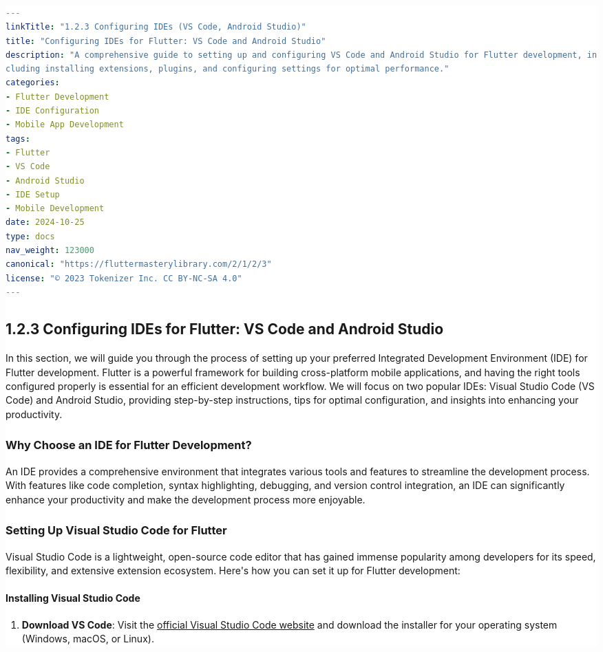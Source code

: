 ```yaml
---
linkTitle: "1.2.3 Configuring IDEs (VS Code, Android Studio)"
title: "Configuring IDEs for Flutter: VS Code and Android Studio"
description: "A comprehensive guide to setting up and configuring VS Code and Android Studio for Flutter development, including installing extensions, plugins, and configuring settings for optimal performance."
categories:
- Flutter Development
- IDE Configuration
- Mobile App Development
tags:
- Flutter
- VS Code
- Android Studio
- IDE Setup
- Mobile Development
date: 2024-10-25
type: docs
nav_weight: 123000
canonical: "https://fluttermasterylibrary.com/2/1/2/3"
license: "© 2023 Tokenizer Inc. CC BY-NC-SA 4.0"
---
```


## 1.2.3 Configuring IDEs for Flutter: VS Code and Android Studio

In this section, we will guide you through the process of setting up your preferred Integrated Development Environment (IDE) for Flutter development. Flutter is a powerful framework for building cross-platform mobile applications, and having the right tools configured properly is essential for an efficient development workflow. We will focus on two popular IDEs: Visual Studio Code (VS Code) and Android Studio, providing step-by-step instructions, tips for optimal configuration, and insights into enhancing your productivity.

### Why Choose an IDE for Flutter Development?

An IDE provides a comprehensive environment that integrates various tools and features to streamline the development process. With features like code completion, syntax highlighting, debugging, and version control integration, an IDE can significantly enhance your productivity and make the development process more enjoyable.

### Setting Up Visual Studio Code for Flutter

Visual Studio Code is a lightweight, open-source code editor that has gained immense popularity among developers for its speed, flexibility, and extensive extension ecosystem. Here's how you can set it up for Flutter development:

#### Installing Visual Studio Code

1. **Download VS Code**: Visit the [official Visual Studio Code website](https://code.visualstudio.com/) and download the installer for your operating system (Windows, macOS, or Linux).
